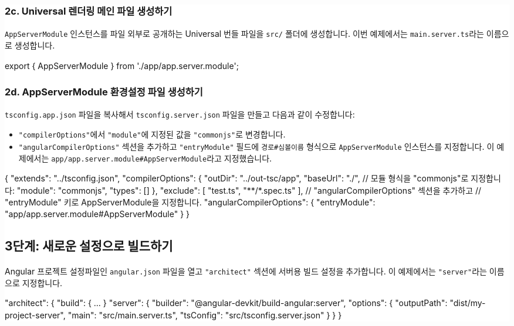 
### 2c. Universal 렌더링 메인 파일 생성하기


`AppServerModule` 인스턴스를 파일 외부로 공개하는 Universal 번들 파일을 `src/` 폴더에 생성합니다.
이번 예제에서는 `main.server.ts`라는 이름으로 생성합니다.

<code-example format="." language="typescript" linenums="false">
export { AppServerModule } from './app/app.server.module';
</code-example>


### 2d. AppServerModule 환경설정 파일 생성하기


`tsconfig.app.json` 파일을 복사해서 `tsconfig.server.json` 파일을 만들고 다음과 같이 수정합니다:

* `"compilerOptions"`에서 `"module"`에 지정된 값을 `"commonjs"`로 변경합니다.
* `"angularCompilerOptions"` 섹션을 추가하고 `"entryModule"` 필드에 `경로#심볼이름` 형식으로 `AppServerModule` 인스턴스를 지정합니다. 이 예제에서는 `app/app.server.module#AppServerModule`라고 지정했습니다.

<code-example format="." language="none" linenums="false">
{
  "extends": "../tsconfig.json",
  "compilerOptions": {
    "outDir": "../out-tsc/app",
    "baseUrl": "./",
    // 모듈 형식을 "commonjs"로 지정합니다:
    "module": "commonjs",
    "types": []
  },
  "exclude": [
    "test.ts",
    "**/*.spec.ts"
  ],
  // "angularCompilerOptions" 섹션을 추가하고
  // "entryModule" 키로 AppServerModule을 지정합니다.
  "angularCompilerOptions": {
    "entryModule": "app/app.server.module#AppServerModule"
  }
}
</code-example>


## 3단계: 새로운 설정으로 빌드하기


Angular 프로젝트 설정파일인 `angular.json` 파일을 열고 `"architect"` 섹션에 서버용 빌드 설정을 추가합니다. 이 예제에서는 `"server"`라는 이름으로 지정합니다.

<code-example format="." language="none" linenums="false">
"architect": {
  "build": { ... }
  "server": {
    "builder": "@angular-devkit/build-angular:server",
    "options": {
      "outputPath": "dist/my-project-server",
      "main": "src/main.server.ts",
      "tsConfig": "src/tsconfig.server.json"
    }
  }
}
</code-example>
